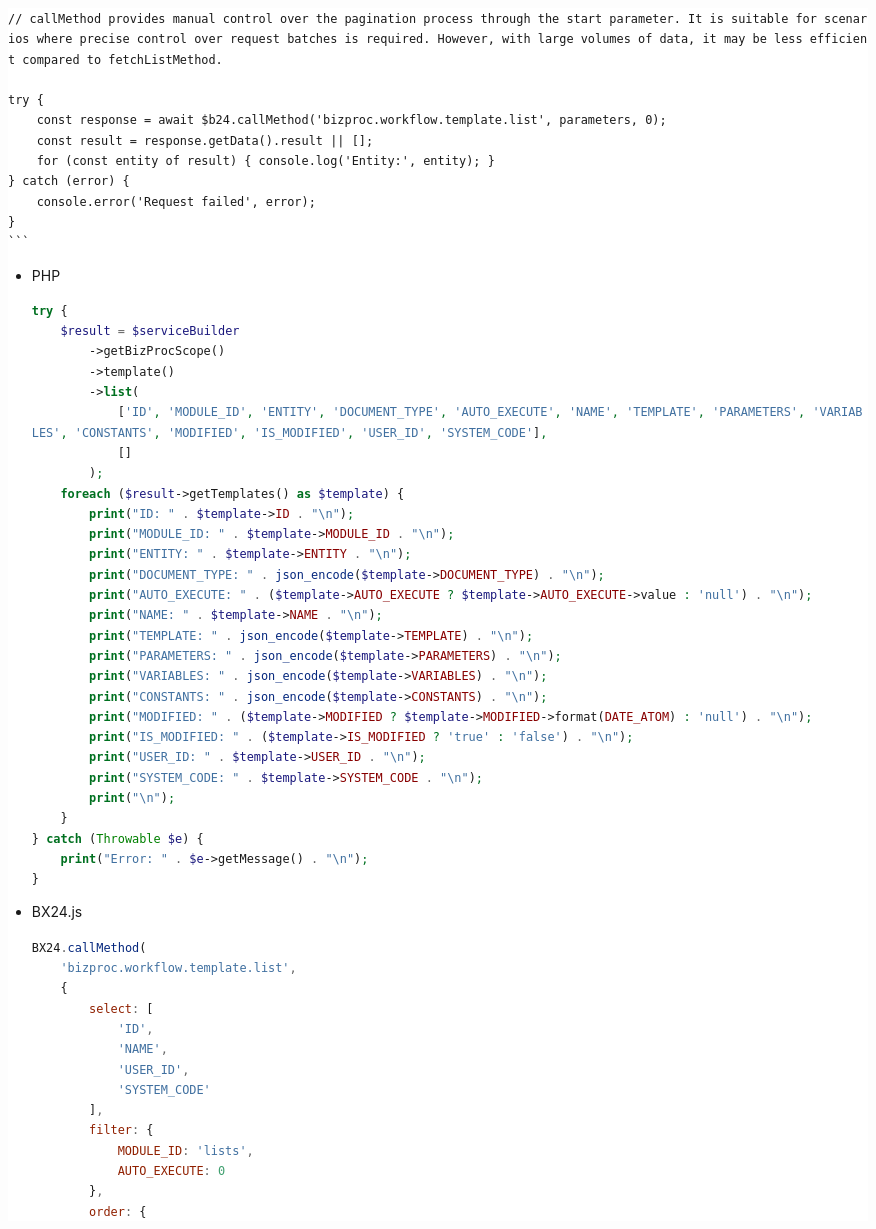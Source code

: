     // callMethod provides manual control over the pagination process through the start parameter. It is suitable for scenarios where precise control over request batches is required. However, with large volumes of data, it may be less efficient compared to fetchListMethod.
    
    try {
        const response = await $b24.callMethod('bizproc.workflow.template.list', parameters, 0);
        const result = response.getData().result || [];
        for (const entity of result) { console.log('Entity:', entity); }
    } catch (error) {
        console.error('Request failed', error);
    }
    ```

- PHP

	```php
	try {
		$result = $serviceBuilder
			->getBizProcScope()
			->template()
			->list(
				['ID', 'MODULE_ID', 'ENTITY', 'DOCUMENT_TYPE', 'AUTO_EXECUTE', 'NAME', 'TEMPLATE', 'PARAMETERS', 'VARIABLES', 'CONSTANTS', 'MODIFIED', 'IS_MODIFIED', 'USER_ID', 'SYSTEM_CODE'],
				[]
			);
		foreach ($result->getTemplates() as $template) {
			print("ID: " . $template->ID . "\n");
			print("MODULE_ID: " . $template->MODULE_ID . "\n");
			print("ENTITY: " . $template->ENTITY . "\n");
			print("DOCUMENT_TYPE: " . json_encode($template->DOCUMENT_TYPE) . "\n");
			print("AUTO_EXECUTE: " . ($template->AUTO_EXECUTE ? $template->AUTO_EXECUTE->value : 'null') . "\n");
			print("NAME: " . $template->NAME . "\n");
			print("TEMPLATE: " . json_encode($template->TEMPLATE) . "\n");
			print("PARAMETERS: " . json_encode($template->PARAMETERS) . "\n");
			print("VARIABLES: " . json_encode($template->VARIABLES) . "\n");
			print("CONSTANTS: " . json_encode($template->CONSTANTS) . "\n");
			print("MODIFIED: " . ($template->MODIFIED ? $template->MODIFIED->format(DATE_ATOM) : 'null') . "\n");
			print("IS_MODIFIED: " . ($template->IS_MODIFIED ? 'true' : 'false') . "\n");
			print("USER_ID: " . $template->USER_ID . "\n");
			print("SYSTEM_CODE: " . $template->SYSTEM_CODE . "\n");
			print("\n");
		}
	} catch (Throwable $e) {
		print("Error: " . $e->getMessage() . "\n");
	}
	```

- BX24.js

    ```js
    BX24.callMethod(
        'bizproc.workflow.template.list',
        {
            select: [
                'ID',
                'NAME',
                'USER_ID',
                'SYSTEM_CODE'
            ],
            filter: {
                MODULE_ID: 'lists',
                AUTO_EXECUTE: 0
            },
            order: {